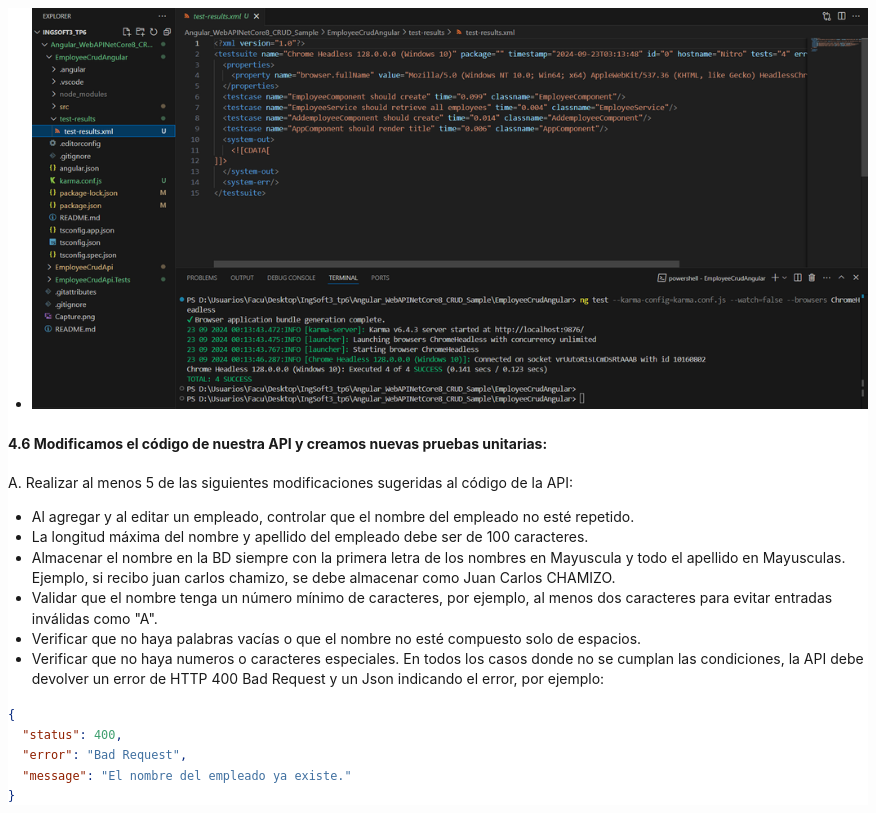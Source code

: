 - ![alt text](imagenes/31.png)

#### 4.6 Modificamos el código de nuestra API y creamos nuevas pruebas unitarias:

A\. Realizar al menos 5 de las siguientes modificaciones sugeridas al código de la API:
  - Al agregar y al editar un empleado, controlar que el nombre del empleado no esté repetido.
  - La longitud máxima del nombre y apellido del empleado debe ser de 100 caracteres.
  - Almacenar el nombre en la BD siempre con la primera letra de los nombres en Mayuscula y todo el apellido en Mayusculas. Ejemplo, si recibo juan carlos chamizo, se debe almacenar como Juan Carlos CHAMIZO.
  - Validar que el nombre tenga un número mínimo de caracteres, por ejemplo, al menos dos caracteres para evitar entradas inválidas como "A".
  - Verificar que no haya palabras vacías o que el nombre no esté compuesto solo de espacios.
  - Verificar que no haya numeros o caracteres especiales.
En todos los casos donde no se cumplan las condiciones, la API debe devolver un error de HTTP 400 Bad Request y un Json indicando el error, por ejemplo:
```json
{
  "status": 400,
  "error": "Bad Request",
  "message": "El nombre del empleado ya existe."
}
```
